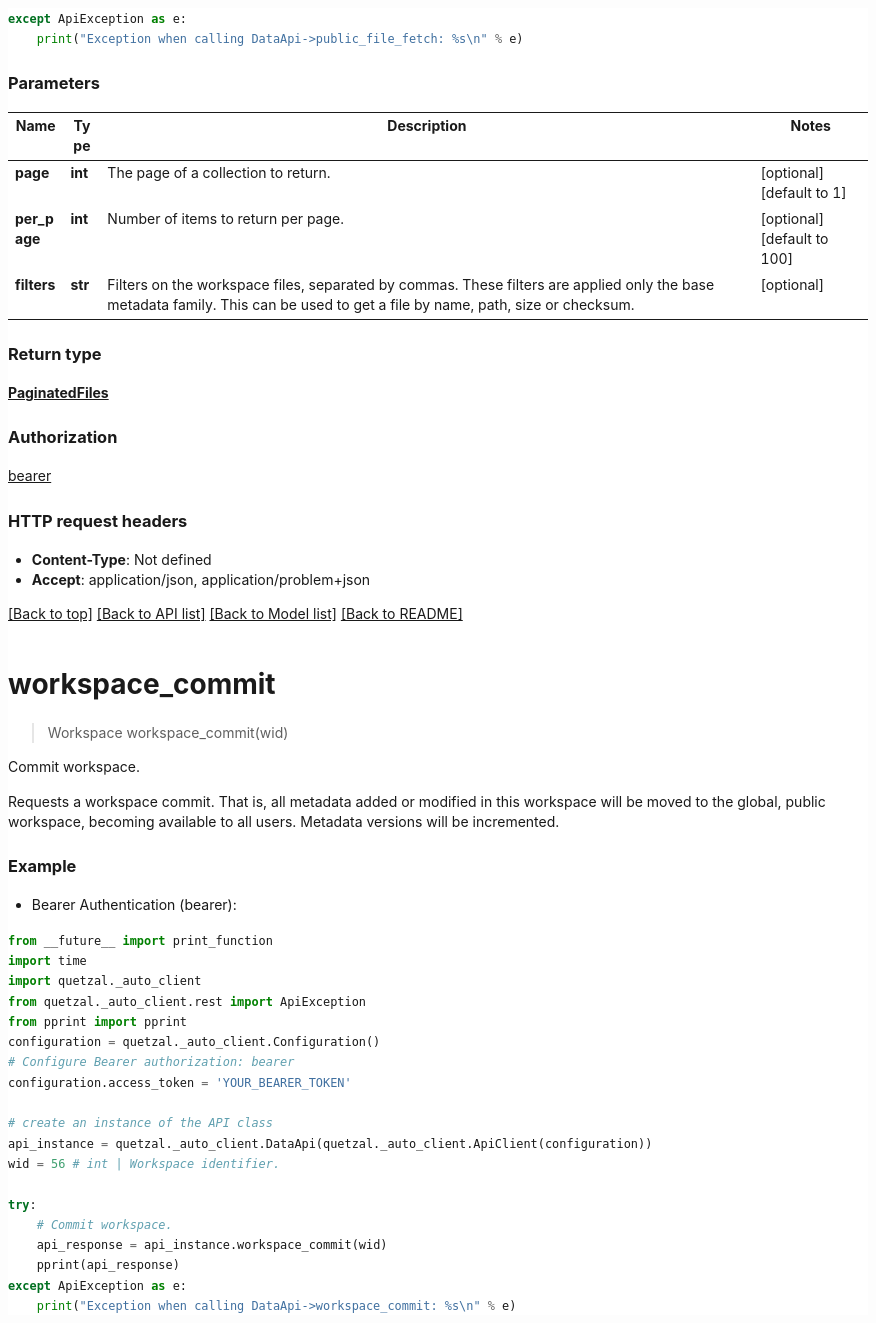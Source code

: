 ```python
except ApiException as e:
    print("Exception when calling DataApi->public_file_fetch: %s\n" % e)
```

### Parameters

Name | Type | Description  | Notes
------------- | ------------- | ------------- | -------------
 **page** | **int**| The page of a collection to return. | [optional] [default to 1]
 **per_page** | **int**| Number of items to return per page. | [optional] [default to 100]
 **filters** | **str**| Filters on the workspace files, separated by commas. These filters are applied only the base metadata family. This can be used to get a file by name, path, size or checksum. | [optional] 

### Return type

[**PaginatedFiles**](PaginatedFiles.md)

### Authorization

[bearer](../README.md#bearer)

### HTTP request headers

 - **Content-Type**: Not defined
 - **Accept**: application/json, application/problem+json

[[Back to top]](#) [[Back to API list]](../README.md#documentation-for-api-endpoints) [[Back to Model list]](../README.md#documentation-for-models) [[Back to README]](../README.md)

# **workspace_commit**
> Workspace workspace_commit(wid)

Commit workspace.

Requests a workspace commit. That is, all metadata added or modified in this workspace will be moved to the global, public workspace, becoming available to all users. Metadata versions will be incremented.

### Example

* Bearer Authentication (bearer):
```python
from __future__ import print_function
import time
import quetzal._auto_client
from quetzal._auto_client.rest import ApiException
from pprint import pprint
configuration = quetzal._auto_client.Configuration()
# Configure Bearer authorization: bearer
configuration.access_token = 'YOUR_BEARER_TOKEN'

# create an instance of the API class
api_instance = quetzal._auto_client.DataApi(quetzal._auto_client.ApiClient(configuration))
wid = 56 # int | Workspace identifier.

try:
    # Commit workspace.
    api_response = api_instance.workspace_commit(wid)
    pprint(api_response)
except ApiException as e:
    print("Exception when calling DataApi->workspace_commit: %s\n" % e)
```
